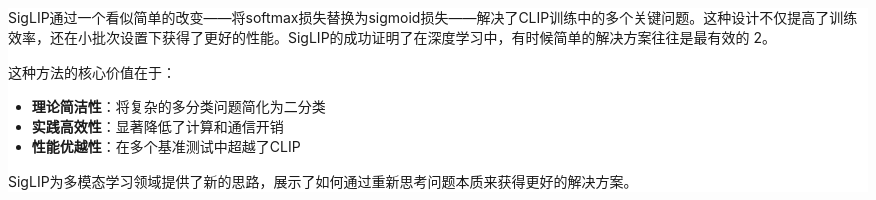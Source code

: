 SigLIP通过一个看似简单的改变——将softmax损失替换为sigmoid损失——解决了CLIP训练中的多个关键问题。这种设计不仅提高了训练效率，还在小批次设置下获得了更好的性能。SigLIP的成功证明了在深度学习中，有时候简单的解决方案往往是最有效的 <mcreference link="https://ritvik19.medium.com/papers-explained-152-siglip-011c48f9d448" index="2">2</mcreference>。

这种方法的核心价值在于：
- **理论简洁性**：将复杂的多分类问题简化为二分类
- **实践高效性**：显著降低了计算和通信开销
- **性能优越性**：在多个基准测试中超越了CLIP

SigLIP为多模态学习领域提供了新的思路，展示了如何通过重新思考问题本质来获得更好的解决方案。